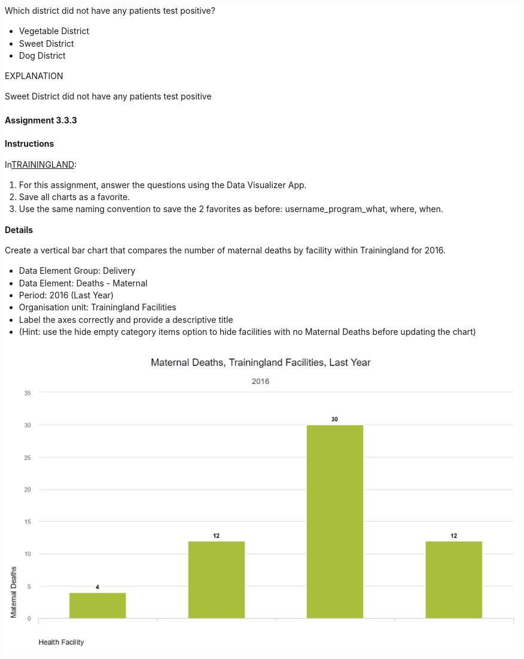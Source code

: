 Which district did not have any patients test positive?

- Vegetable District
- Sweet District
- Dog District

EXPLANATION

Sweet District did not have any patients test positive

#### Assignment 3.3.3

**Instructions**

In[TRAININGLAND](https://www.google.com/url?q=https://live.academy.dhis2.org/tl1/dhis-web-commons/security/login.action&sa=D&ust=1605599915765000&usg=AOvVaw3pZbBL9xZr3Uz7LTYZwKsR):

1. For this assignment, answer the questions using the Data Visualizer
    App.
2. Save all charts as a favorite.
3. Use the same naming convention to save the 2 favorites as before:
    username_program_what, where, when.

**Details**

Create a vertical bar chart that compares the number of maternal deaths
by facility within Trainingland for 2016.

- Data Element Group: Delivery
- Data Element: Deaths - Maternal
- Period: 2016 (Last Year)
- Organisation unit: Trainingland Facilities
- Label the axes correctly and provide a descriptive title
- (Hint: use the hide empty category items option to hide facilities
    with no Maternal Deaths before updating the chart)

![](images/image63.png)
